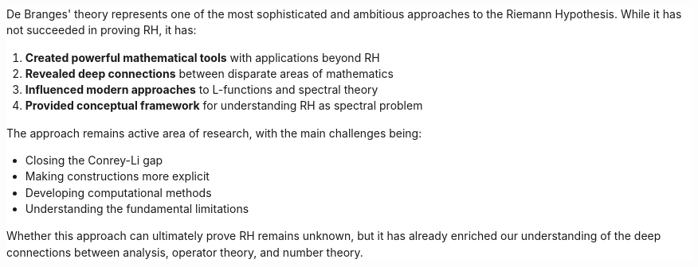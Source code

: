 De Branges' theory represents one of the most sophisticated and ambitious approaches to the Riemann Hypothesis. While it has not succeeded in proving RH, it has:

1. **Created powerful mathematical tools** with applications beyond RH
2. **Revealed deep connections** between disparate areas of mathematics
3. **Influenced modern approaches** to L-functions and spectral theory
4. **Provided conceptual framework** for understanding RH as spectral problem

The approach remains active area of research, with the main challenges being:
- Closing the Conrey-Li gap
- Making constructions more explicit
- Developing computational methods
- Understanding the fundamental limitations

Whether this approach can ultimately prove RH remains unknown, but it has already enriched our understanding of the deep connections between analysis, operator theory, and number theory.
